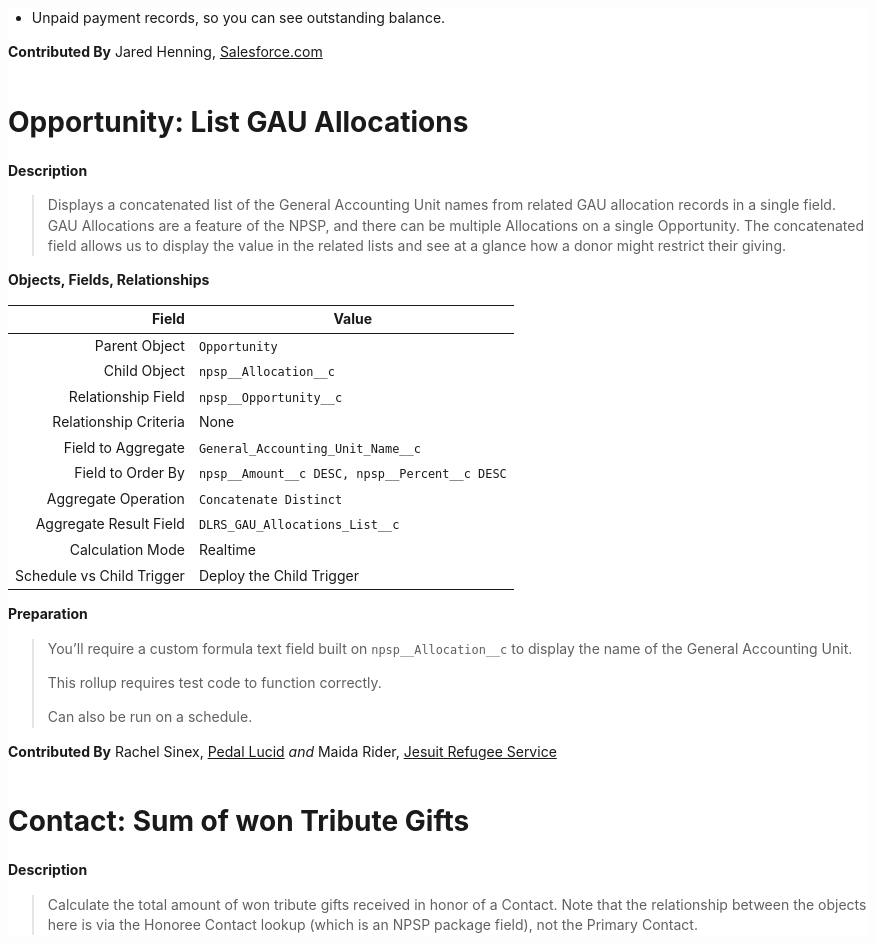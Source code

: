 - Unpaid payment records, so you can see outstanding balance.

**Contributed By** Jared Henning, [Salesforce.com](https://salesforce.com/)

# Opportunity: List GAU Allocations

**Description**

> Displays a concatenated list of the General Accounting Unit names from related GAU allocation records in a single field. GAU Allocations are a feature of the NPSP, and there can be multiple Allocations on a single Opportunity. The concatenated field allows us to display the value in the related lists and see at a glance how a donor might restrict their giving.

**Objects, Fields, Relationships**

|                     Field | Value                                         |
| ------------------------: | --------------------------------------------- |
|             Parent Object | `Opportunity`                                 |
|              Child Object | `npsp__Allocation__c`                         |
|        Relationship Field | `npsp__Opportunity__c`                        |
|     Relationship Criteria | None                                          |
|        Field to Aggregate | `General_Accounting_Unit_Name__c`             |
|         Field to Order By | `npsp__Amount__c DESC, npsp__Percent__c DESC` |
|       Aggregate Operation | `Concatenate Distinct`                        |
|    Aggregate Result Field | `DLRS_GAU_Allocations_List__c`                |
|          Calculation Mode | Realtime                                      |
| Schedule vs Child Trigger | Deploy the Child Trigger                      |

**Preparation**

> You’ll require a custom formula text field built on `npsp__Allocation__c` to display the name of the General Accounting Unit.
>
> This rollup requires test code to function correctly.
>
> Can also be run on a schedule.

**Contributed By**
Rachel Sinex, [Pedal Lucid](https://www.pedallucid.com/) _and_ Maida Rider, [Jesuit Refugee Service](https://jrsusa.org/)

# Contact: Sum of won Tribute Gifts

**Description**

> Calculate the total amount of won tribute gifts received in honor of a Contact. Note that the relationship between the objects here is via the Honoree Contact lookup (which is an NPSP package field), not the Primary Contact.
